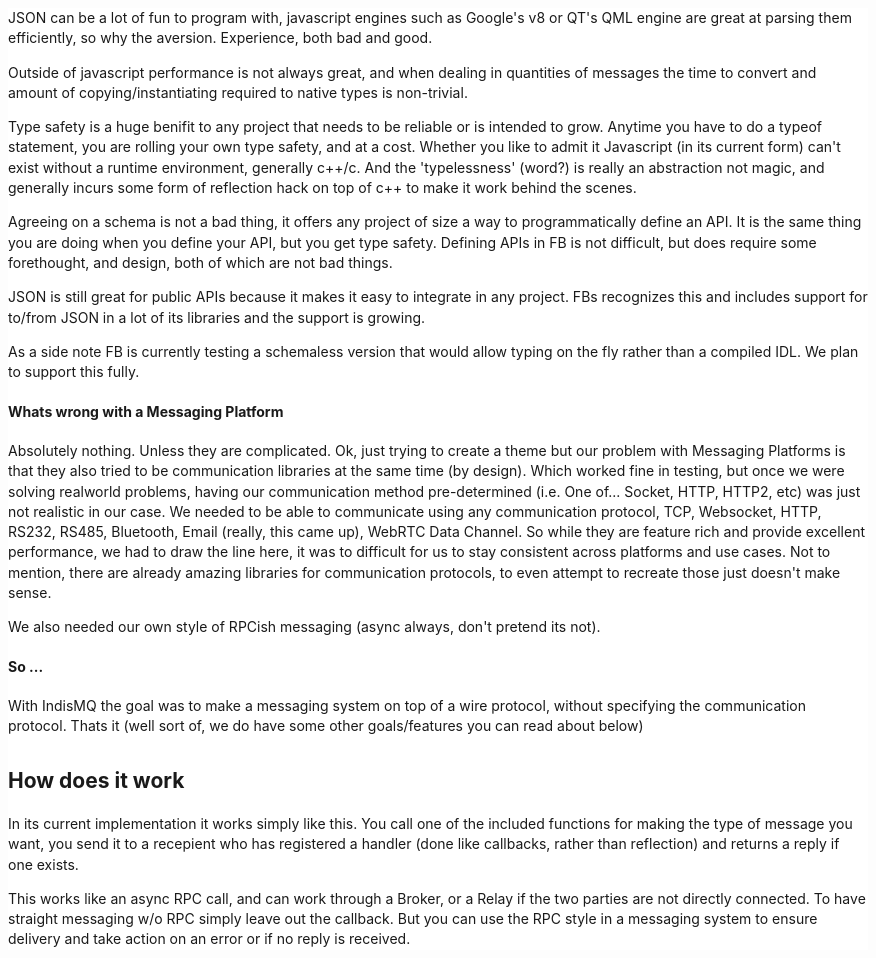 JSON can be a lot of fun to program with, javascript engines such as Google's v8 or QT's QML engine are great at parsing them efficiently, so why the aversion. Experience, both bad and good. 

Outside of javascript performance is not always great, and when dealing in quantities of messages the time to convert and amount of copying/instantiating required to native types is non-trivial. 

Type safety is a huge benifit to any project that needs to be reliable or is intended to grow. Anytime you have to do a typeof statement, you are rolling your own type safety, and at a cost. Whether you like to admit it Javascript (in its current form) can't exist without a runtime environment, generally c++/c. And the 'typelessness' (word?) is really an abstraction not magic, and generally incurs some form of reflection hack on top of c++ to make it work behind the scenes.

Agreeing on a schema is not a bad thing, it offers any project of size a way to programmatically define an API. It is the same thing you  are doing when you define your API, but you get type safety. Defining APIs in FB is not difficult, but does require some forethought, and design, both of which are not bad things.

JSON is still great for public APIs because it makes it easy to integrate in any project. FBs recognizes this and includes support for to/from JSON in a lot of its libraries and the support is growing.

As a side note FB is currently testing a schemaless version that would allow typing on the fly rather than a compiled IDL. We plan to support this fully.

#### Whats wrong with a Messaging Platform

Absolutely nothing. Unless they are complicated. Ok, just trying to create a theme but our problem with Messaging Platforms is that they also tried to be communication libraries at the same time (by design). Which worked fine in testing, but once we were solving realworld problems, having our communication method pre-determined (i.e. One of... Socket, HTTP, HTTP2, etc) was just not realistic in our case. We needed to be able to communicate using any communication protocol, TCP, Websocket, HTTP, RS232, RS485, Bluetooth, Email (really, this came up), WebRTC Data Channel. So while they are feature rich and provide excellent performance, we had to draw the line here, it was to difficult for us to stay consistent across platforms and use cases. Not to mention, there are already amazing libraries for communication protocols, to even attempt to recreate those just doesn't make sense. 

We also needed our own style of RPCish messaging (async always, don't pretend its not).

#### So ...

With IndisMQ the goal was to make a messaging system on top of a wire protocol, without specifying the communication protocol. Thats it (well sort of, we do have some other goals/features you can read about below)

## How does it work

In its current implementation it works simply like this. You call one of the included functions for making the type of message you want, you send it to a recepient who has registered a handler (done like callbacks, rather than reflection) and returns a reply if one exists.

This works like an async RPC call, and can work through a Broker, or a Relay if the two parties are not directly connected. To have straight messaging w/o RPC simply leave out the callback. But you can use the RPC style in a messaging system to ensure delivery and take action on an error or if no reply is received.  
